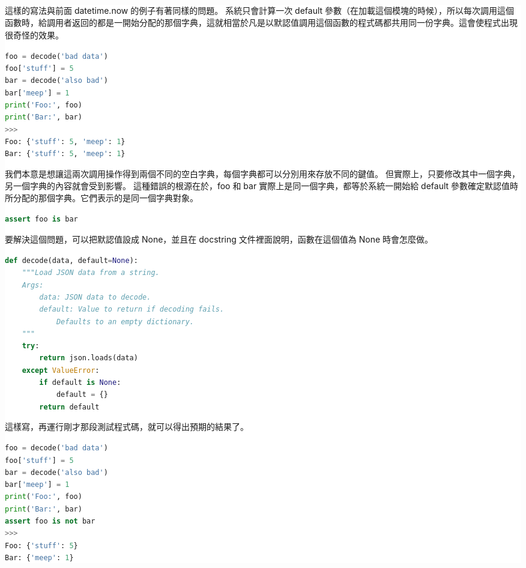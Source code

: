 這樣的寫法與前面 datetime.now 的例子有著同樣的問題。
系統只會計算一次 default 參數（在加載這個模塊的時候），所以每次調用這個函數時，給調用者返回的都是一開始分配的那個字典，這就相當於凡是以默認值調用這個函數的程式碼都共用同一份字典。這會使程式出現很奇怪的效果。

```python
foo = decode('bad data')
foo['stuff'] = 5
bar = decode('also bad')
bar['meep'] = 1
print('Foo:', foo)
print('Bar:', bar)
>>>
Foo: {'stuff': 5, 'meep': 1}
Bar: {'stuff': 5, 'meep': 1}
```

我們本意是想讓這兩次調用操作得到兩個不同的空白字典，每個字典都可以分別用來存放不同的鍵值。
但實際上，只要修改其中一個字典，另一個字典的內容就會受到影響。
這種錯誤的根源在於，foo 和 bar 實際上是同一個字典，都等於系統一開始給 default 參數確定默認值時所分配的那個字典。它們表示的是同一個字典對象。

```python
assert foo is bar
```

要解決這個問題，可以把默認值設成 None，並且在 docstring 文件裡面說明，函數在這個值為 None 時會怎麼做。

```python
def decode(data, default=None):
    """Load JSON data from a string.
    Args:
        data: JSON data to decode.
        default: Value to return if decoding fails.
            Defaults to an empty dictionary.
    """
    try:
        return json.loads(data)
    except ValueError:
        if default is None:
            default = {}
        return default
```

這樣寫，再運行剛才那段測試程式碼，就可以得出預期的結果了。

```python
foo = decode('bad data')
foo['stuff'] = 5
bar = decode('also bad')
bar['meep'] = 1
print('Foo:', foo)
print('Bar:', bar)
assert foo is not bar
>>>
Foo: {'stuff': 5}
Bar: {'meep': 1}
```

